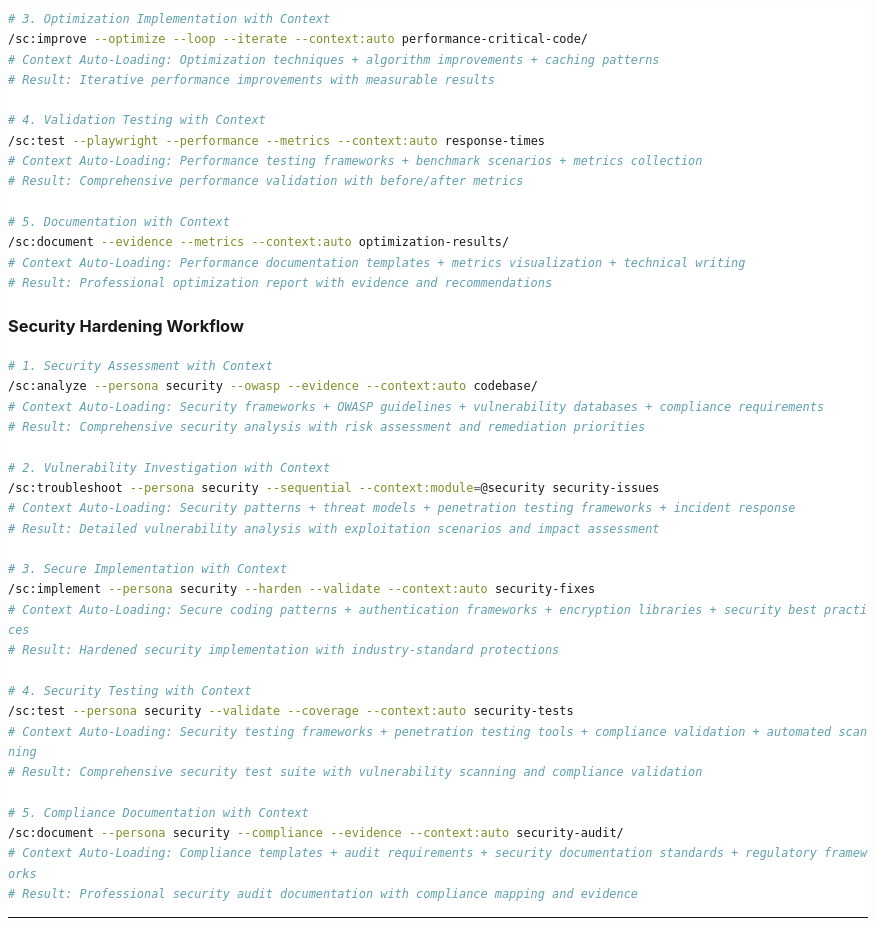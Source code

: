 ```bash
# 3. Optimization Implementation with Context
/sc:improve --optimize --loop --iterate --context:auto performance-critical-code/
# Context Auto-Loading: Optimization techniques + algorithm improvements + caching patterns
# Result: Iterative performance improvements with measurable results

# 4. Validation Testing with Context
/sc:test --playwright --performance --metrics --context:auto response-times
# Context Auto-Loading: Performance testing frameworks + benchmark scenarios + metrics collection
# Result: Comprehensive performance validation with before/after metrics

# 5. Documentation with Context
/sc:document --evidence --metrics --context:auto optimization-results/
# Context Auto-Loading: Performance documentation templates + metrics visualization + technical writing
# Result: Professional optimization report with evidence and recommendations
```

### **Security Hardening Workflow**
```bash
# 1. Security Assessment with Context
/sc:analyze --persona security --owasp --evidence --context:auto codebase/
# Context Auto-Loading: Security frameworks + OWASP guidelines + vulnerability databases + compliance requirements
# Result: Comprehensive security analysis with risk assessment and remediation priorities

# 2. Vulnerability Investigation with Context
/sc:troubleshoot --persona security --sequential --context:module=@security security-issues
# Context Auto-Loading: Security patterns + threat models + penetration testing frameworks + incident response
# Result: Detailed vulnerability analysis with exploitation scenarios and impact assessment

# 3. Secure Implementation with Context
/sc:implement --persona security --harden --validate --context:auto security-fixes
# Context Auto-Loading: Secure coding patterns + authentication frameworks + encryption libraries + security best practices
# Result: Hardened security implementation with industry-standard protections

# 4. Security Testing with Context
/sc:test --persona security --validate --coverage --context:auto security-tests
# Context Auto-Loading: Security testing frameworks + penetration testing tools + compliance validation + automated scanning
# Result: Comprehensive security test suite with vulnerability scanning and compliance validation

# 5. Compliance Documentation with Context
/sc:document --persona security --compliance --evidence --context:auto security-audit/
# Context Auto-Loading: Compliance templates + audit requirements + security documentation standards + regulatory frameworks
# Result: Professional security audit documentation with compliance mapping and evidence
```

---

